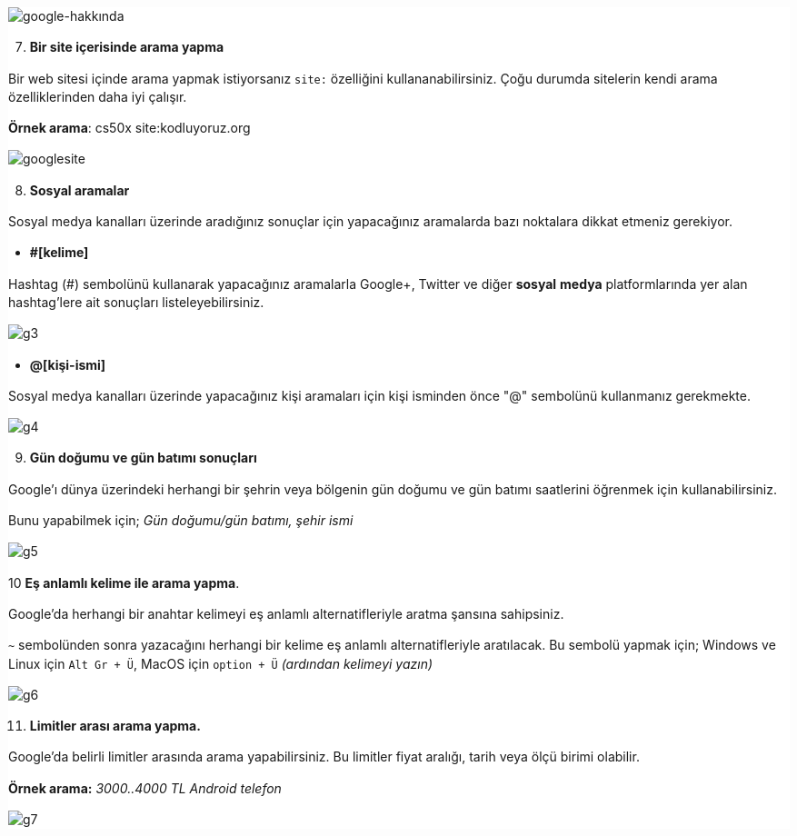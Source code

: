 ![google-hakkında](https://raw.githubusercontent.com/Kodluyoruz/taskforce/main/basics-for-everyone/google/figures/google-hakk%C4%B1nda.png)

7. **Bir site içerisinde arama yapma**

Bir web sitesi içinde arama yapmak istiyorsanız `site:` özelliğini kullananabilirsiniz. Çoğu durumda sitelerin kendi arama özelliklerinden daha iyi çalışır.

**Örnek arama**: cs50x site:kodluyoruz.org

![googlesite](https://raw.githubusercontent.com/Kodluyoruz/taskforce/main/basics-for-everyone/google/figures/googlesite.png)

8. **Sosyal aramalar**

Sosyal medya kanalları üzerinde aradığınız sonuçlar için yapacağınız aramalarda bazı noktalara dikkat etmeniz gerekiyor.

- **#[kelime]**

Hashtag (#) sembolünü kullanarak yapacağınız aramalarla Google+, Twitter ve diğer **sosyal** **medya** platformlarında yer alan hashtag’lere ait sonuçları listeleyebilirsiniz.

![g3](https://raw.githubusercontent.com/Kodluyoruz/taskforce/main/basics-for-everyone/google/figures/g3.png)

- **@[kişi-ismi]**

Sosyal medya kanalları üzerinde yapacağınız kişi aramaları için kişi isminden önce "@" sembolünü kullanmanız gerekmekte.

![g4](https://raw.githubusercontent.com/Kodluyoruz/taskforce/main/basics-for-everyone/google/figures/g4.png)

9. **Gün doğumu ve gün batımı sonuçları**

Google’ı dünya üzerindeki herhangi bir şehrin veya bölgenin gün doğumu ve gün batımı saatlerini öğrenmek için kullanabilirsiniz.

Bunu yapabilmek için;  *Gün doğumu/gün batımı, şehir ismi*

![g5](https://raw.githubusercontent.com/Kodluyoruz/taskforce/main/basics-for-everyone/google/figures/g5.png)

10 **Eş anlamlı kelime ile arama yapma**.

Google’da herhangi bir anahtar kelimeyi eş anlamlı alternatifleriyle aratma şansına sahipsiniz.

`~` sembolünden sonra yazacağını herhangi bir kelime eş anlamlı alternatifleriyle aratılacak. Bu sembolü yapmak için;  Windows ve Linux için `Alt Gr + Ü`, MacOS için `option + Ü`  *(ardından kelimeyi yazın)*

![g6](https://raw.githubusercontent.com/Kodluyoruz/taskforce/main/basics-for-everyone/google/figures/g6.jpg)

11. **Limitler arası arama yapma.**

Google’da belirli limitler arasında arama yapabilirsiniz. Bu limitler fiyat aralığı, tarih veya ölçü birimi olabilir.

**Örnek arama:** *3000..4000 TL Android telefon*

![g7](https://raw.githubusercontent.com/Kodluyoruz/taskforce/main/basics-for-everyone/google/figures/g7.png)

